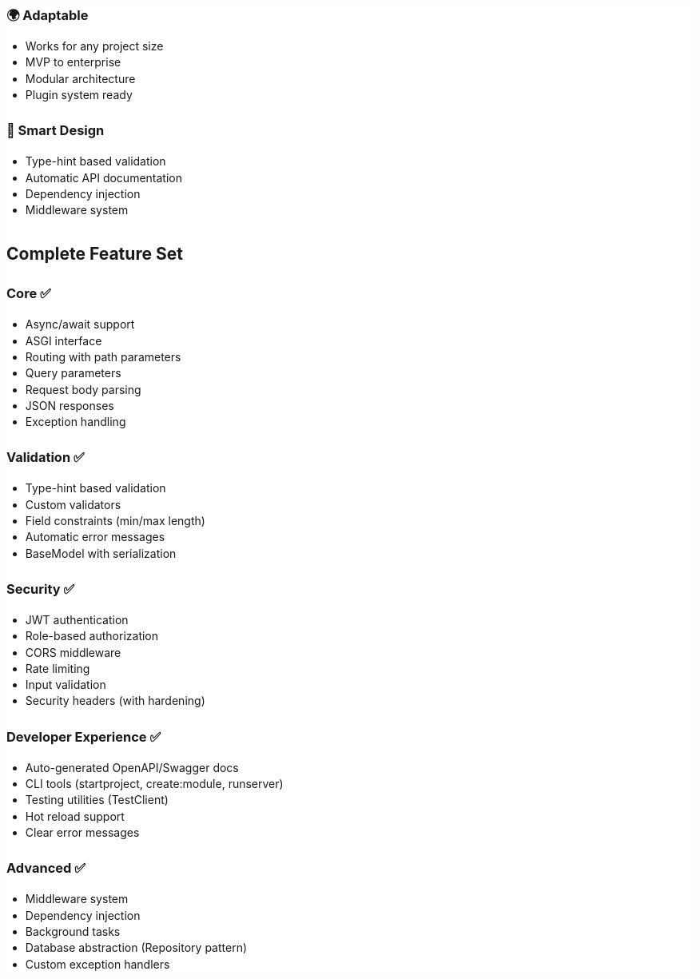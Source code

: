 ### 🌍 Adaptable
- Works for any project size
- MVP to enterprise
- Modular architecture
- Plugin system ready

### 🧠 Smart Design
- Type-hint based validation
- Automatic API documentation
- Dependency injection
- Middleware system

## Complete Feature Set

### Core ✅
- Async/await support
- ASGI interface
- Routing with path parameters
- Query parameters
- Request body parsing
- JSON responses
- Exception handling

### Validation ✅
- Type-hint based validation
- Custom validators
- Field constraints (min/max length)
- Automatic error messages
- BaseModel with serialization

### Security ✅
- JWT authentication
- Role-based authorization
- CORS middleware
- Rate limiting
- Input validation
- Security headers (with hardening)

### Developer Experience ✅
- Auto-generated OpenAPI/Swagger docs
- CLI tools (startproject, create:module, runserver)
- Testing utilities (TestClient)
- Hot reload support
- Clear error messages

### Advanced ✅
- Middleware system
- Dependency injection
- Background tasks
- Database abstraction (Repository pattern)
- Custom exception handlers
